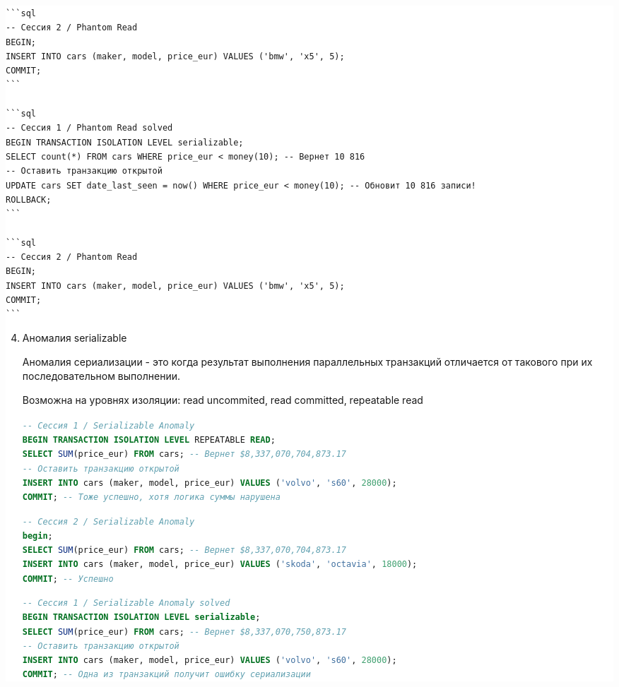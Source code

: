     ```sql
    -- Сессия 2 / Phantom Read
    BEGIN;
    INSERT INTO cars (maker, model, price_eur) VALUES ('bmw', 'x5', 5);
    COMMIT;
    ```

    ```sql
    -- Сессия 1 / Phantom Read solved
    BEGIN TRANSACTION ISOLATION LEVEL serializable;
    SELECT count(*) FROM cars WHERE price_eur < money(10); -- Вернет 10 816
    -- Оставить транзакцию открытой
    UPDATE cars SET date_last_seen = now() WHERE price_eur < money(10); -- Обновит 10 816 записи!
    ROLLBACK;
    ```

    ```sql
    -- Сессия 2 / Phantom Read
    BEGIN;
    INSERT INTO cars (maker, model, price_eur) VALUES ('bmw', 'x5', 5);
    COMMIT;
    ```

4. Аномалия serializable

    Аномалия сериализации - это когда результат выполнения параллельных транзакций отличается от такового при их последовательном выполнении.

    Возможна на уровнях изоляции: read uncommited, read committed, repeatable read

    ```sql
    -- Сессия 1 / Serializable Anomaly
    BEGIN TRANSACTION ISOLATION LEVEL REPEATABLE READ;
    SELECT SUM(price_eur) FROM cars; -- Вернет $8,337,070,704,873.17
    -- Оставить транзакцию открытой
    INSERT INTO cars (maker, model, price_eur) VALUES ('volvo', 's60', 28000);
    COMMIT; -- Тоже успешно, хотя логика суммы нарушена
    ```

    ```sql
    -- Сессия 2 / Serializable Anomaly
    begin;
    SELECT SUM(price_eur) FROM cars; -- Вернет $8,337,070,704,873.17
    INSERT INTO cars (maker, model, price_eur) VALUES ('skoda', 'octavia', 18000);
    COMMIT; -- Успешно
    ```

    ```sql
    -- Сессия 1 / Serializable Anomaly solved
    BEGIN TRANSACTION ISOLATION LEVEL serializable;
    SELECT SUM(price_eur) FROM cars; -- Вернет $8,337,070,750,873.17
    -- Оставить транзакцию открытой
    INSERT INTO cars (maker, model, price_eur) VALUES ('volvo', 's60', 28000);
    COMMIT; -- Одна из транзакций получит ошибку сериализации
    ```
